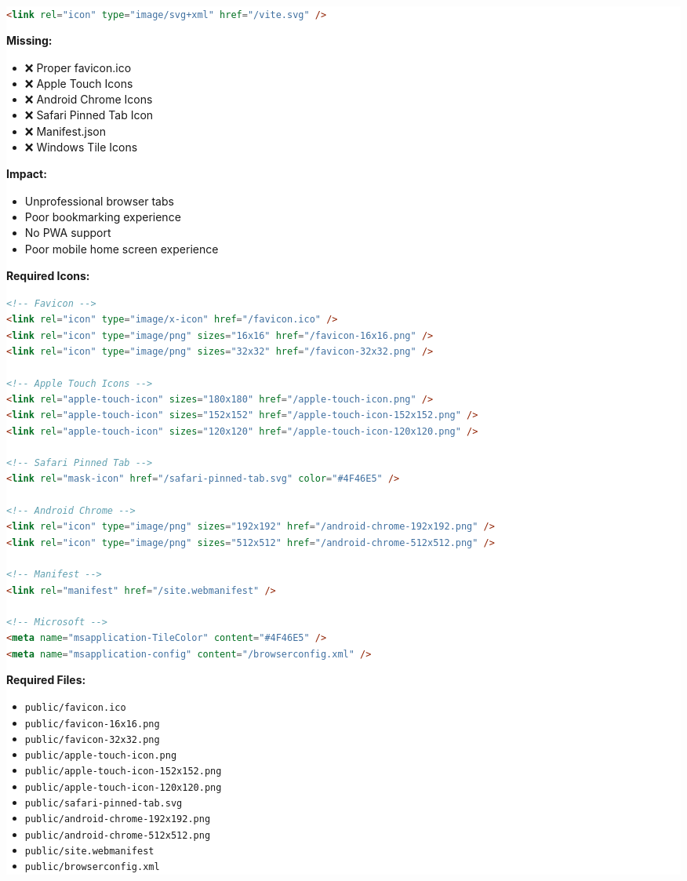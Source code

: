 ```html
<link rel="icon" type="image/svg+xml" href="/vite.svg" />
```

**Missing:**

- ❌ Proper favicon.ico
- ❌ Apple Touch Icons
- ❌ Android Chrome Icons
- ❌ Safari Pinned Tab Icon
- ❌ Manifest.json
- ❌ Windows Tile Icons

**Impact:**

- Unprofessional browser tabs
- Poor bookmarking experience
- No PWA support
- Poor mobile home screen experience

**Required Icons:**

```html
<!-- Favicon -->
<link rel="icon" type="image/x-icon" href="/favicon.ico" />
<link rel="icon" type="image/png" sizes="16x16" href="/favicon-16x16.png" />
<link rel="icon" type="image/png" sizes="32x32" href="/favicon-32x32.png" />

<!-- Apple Touch Icons -->
<link rel="apple-touch-icon" sizes="180x180" href="/apple-touch-icon.png" />
<link rel="apple-touch-icon" sizes="152x152" href="/apple-touch-icon-152x152.png" />
<link rel="apple-touch-icon" sizes="120x120" href="/apple-touch-icon-120x120.png" />

<!-- Safari Pinned Tab -->
<link rel="mask-icon" href="/safari-pinned-tab.svg" color="#4F46E5" />

<!-- Android Chrome -->
<link rel="icon" type="image/png" sizes="192x192" href="/android-chrome-192x192.png" />
<link rel="icon" type="image/png" sizes="512x512" href="/android-chrome-512x512.png" />

<!-- Manifest -->
<link rel="manifest" href="/site.webmanifest" />

<!-- Microsoft -->
<meta name="msapplication-TileColor" content="#4F46E5" />
<meta name="msapplication-config" content="/browserconfig.xml" />
```

**Required Files:**

- `public/favicon.ico`
- `public/favicon-16x16.png`
- `public/favicon-32x32.png`
- `public/apple-touch-icon.png`
- `public/apple-touch-icon-152x152.png`
- `public/apple-touch-icon-120x120.png`
- `public/safari-pinned-tab.svg`
- `public/android-chrome-192x192.png`
- `public/android-chrome-512x512.png`
- `public/site.webmanifest`
- `public/browserconfig.xml`
